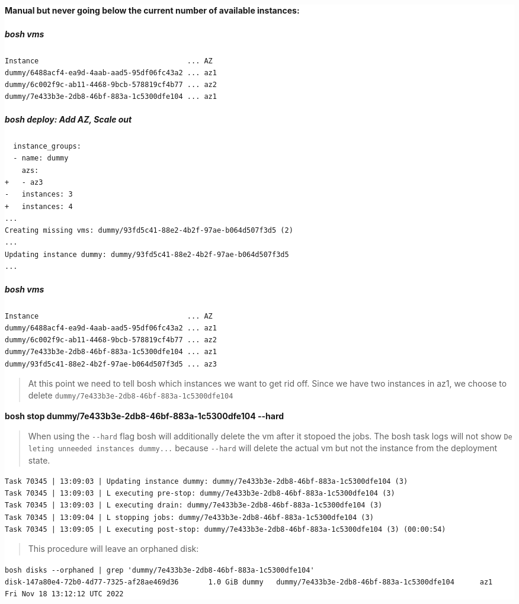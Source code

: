 
#### Manual but never going below the current number of available instances:

##### bosh vms
```
Instance                                   ... AZ  
dummy/6488acf4-ea9d-4aab-aad5-95df06fc43a2 ... az1 
dummy/6c002f9c-ab11-4468-9bcb-578819cf4b77 ... az2 
dummy/7e433b3e-2db8-46bf-883a-1c5300dfe104 ... az1 
```

##### bosh deploy: Add AZ, Scale out
```
  instance_groups:
  - name: dummy
    azs:
+   - az3
-   instances: 3
+   instances: 4
...
Creating missing vms: dummy/93fd5c41-88e2-4b2f-97ae-b064d507f3d5 (2)
...
Updating instance dummy: dummy/93fd5c41-88e2-4b2f-97ae-b064d507f3d5
...
```

##### bosh vms
```
Instance                                   ... AZ  
dummy/6488acf4-ea9d-4aab-aad5-95df06fc43a2 ... az1 
dummy/6c002f9c-ab11-4468-9bcb-578819cf4b77 ... az2 
dummy/7e433b3e-2db8-46bf-883a-1c5300dfe104 ... az1 
dummy/93fd5c41-88e2-4b2f-97ae-b064d507f3d5 ... az3
```

> At this point we need to tell bosh which instances we want to get rid off. Since we have two instances in az1, we choose to delete `dummy/7e433b3e-2db8-46bf-883a-1c5300dfe104`

**bosh stop dummy/7e433b3e-2db8-46bf-883a-1c5300dfe104 --hard**

> When using the `--hard` flag bosh will additionally delete the vm after it stopoed the jobs. The bosh task logs will not show `Deleting unneeded instances dummy...` because `--hard` will delete the actual vm but not the instance from the deployment state.

```
Task 70345 | 13:09:03 | Updating instance dummy: dummy/7e433b3e-2db8-46bf-883a-1c5300dfe104 (3)
Task 70345 | 13:09:03 | L executing pre-stop: dummy/7e433b3e-2db8-46bf-883a-1c5300dfe104 (3)
Task 70345 | 13:09:03 | L executing drain: dummy/7e433b3e-2db8-46bf-883a-1c5300dfe104 (3)
Task 70345 | 13:09:04 | L stopping jobs: dummy/7e433b3e-2db8-46bf-883a-1c5300dfe104 (3)
Task 70345 | 13:09:05 | L executing post-stop: dummy/7e433b3e-2db8-46bf-883a-1c5300dfe104 (3) (00:00:54)
````

> This procedure will leave an orphaned disk:
```
bosh disks --orphaned | grep 'dummy/7e433b3e-2db8-46bf-883a-1c5300dfe104'
disk-147a80e4-72b0-4d77-7325-af28ae469d36       1.0 GiB dummy   dummy/7e433b3e-2db8-46bf-883a-1c5300dfe104      az1     Fri Nov 18 13:12:12 UTC 2022
```
